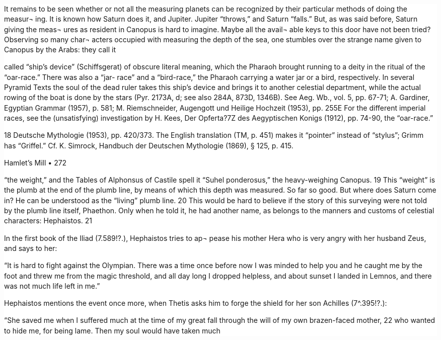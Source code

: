 
It remains to be seen whether or not all the measuring planets 
can be recognized by their particular methods of doing the measur¬ 
ing. It is known how Saturn does it, and Jupiter. Jupiter “throws,” 
and Saturn “falls.” But, as was said before, Saturn giving the meas¬ 
ures as resident in Canopus is hard to imagine. Maybe all the avail¬ 
able keys to this door have not been tried? Observing so many char¬ 
acters occupied with measuring the depth of the sea, one stumbles 
over the strange name given to Canopus by the Arabs: they call it 

called “ship’s device” (Schiffsgerat) of obscure literal meaning, which the Pharaoh 
brought running to a deity in the ritual of the “oar-race.” There was also a “jar- 
race” and a “bird-race,” the Pharaoh carrying a water jar or a bird, respectively. 
In several Pyramid Texts the soul of the dead ruler takes this ship’s device and 
brings it to another celestial department, while the actual rowing of the boat is 
done by the stars (Pyr. 2173A, d; see also 284A, 873D, 1346B). See Aeg. Wb., vol. 5, 
pp. 67-71; A. Gardiner, Egyptian Grammar (1957), p. 581; M. Riemschneider, 
Augengott und Heilige Hochzeit (1953), pp. 255E For the different imperial races, 
see the (unsatisfying) investigation by H. Kees, Der Opferta?7Z des Aegyptischen 
Konigs (1912), pp. 74-90, the “oar-race.” 

18 Deutsche Mythologie (1953), pp. 420/373. The English translation (TM, p. 451) 
makes it “pointer” instead of “stylus”; Grimm has “Griffel.” Cf. K. Simrock, 
Handbuch der Deutschen Mythologie (1869), § 125, p. 415. 




Hamlet’s Mill • 272 


“the weight,” and the Tables of Alphonsus of Castile spell it “Suhel 
ponderosus,” the heavy-weighing Canopus. 19 This “weight” is the 
plumb at the end of the plumb line, by means of which this depth 
was measured. So far so good. But where does Saturn come in? He 
can be understood as the “living” plumb line. 20 This would be hard 
to believe if the story of this surveying were not told by the plumb 
line itself, Phaethon. Only when he told it, he had another name, 
as belongs to the manners and customs of celestial characters: 
Hephaistos. 21 

In the first book of the Iliad (7.589!?.), Hephaistos tries to ap¬ 
pease his mother Hera who is very angry with her husband Zeus, 
and says to her: 

“It is hard to fight against the Olympian. There was a time once 
before now I was minded to help you and he caught me by the foot 
and threw me from the magic threshold, and all day long I dropped 
helpless, and about sunset I landed in Lemnos, and there was not much 
life left in me.” 

Hephaistos mentions the event once more, when Thetis asks him 
to forge the shield for her son Achilles (7^.395!?.): 

“She saved me when I suffered much at the time of my great fall 
through the will of my own brazen-faced mother, 22 who wanted to 
hide me, for being lame. Then my soul would have taken much 
